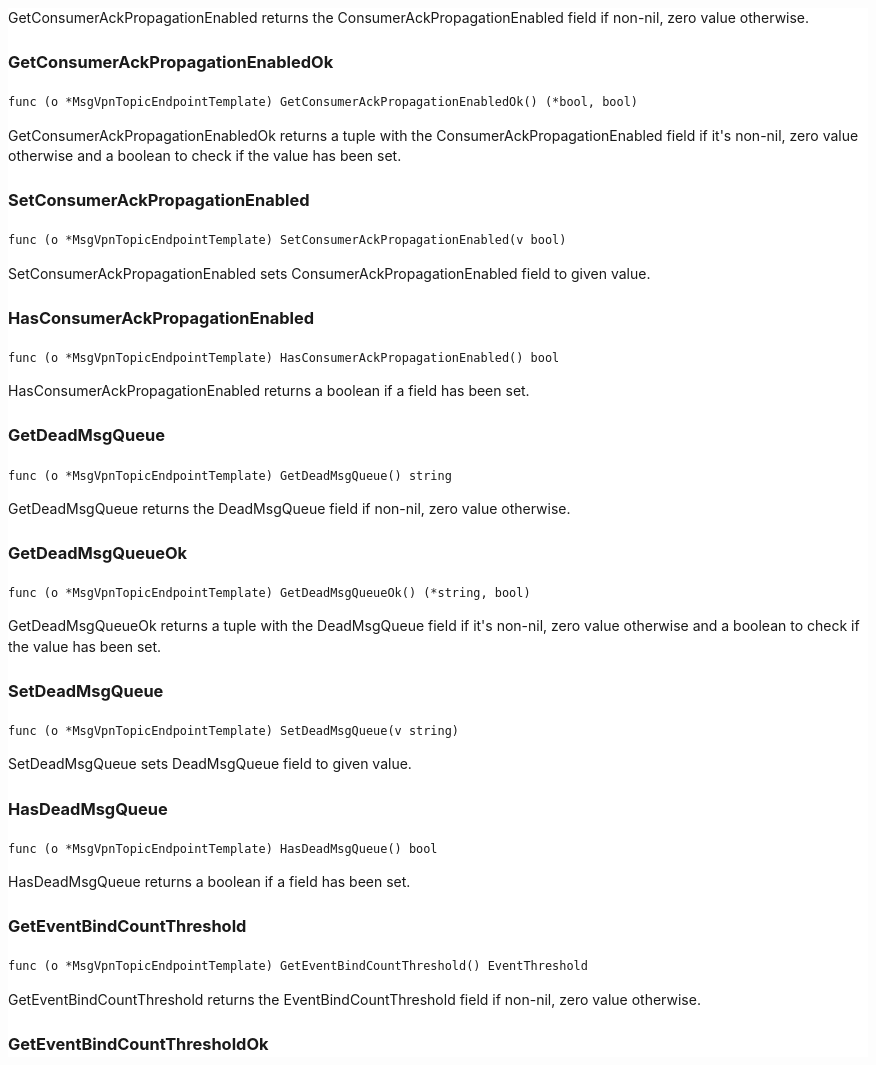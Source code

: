GetConsumerAckPropagationEnabled returns the ConsumerAckPropagationEnabled field if non-nil, zero value otherwise.

### GetConsumerAckPropagationEnabledOk

`func (o *MsgVpnTopicEndpointTemplate) GetConsumerAckPropagationEnabledOk() (*bool, bool)`

GetConsumerAckPropagationEnabledOk returns a tuple with the ConsumerAckPropagationEnabled field if it's non-nil, zero value otherwise
and a boolean to check if the value has been set.

### SetConsumerAckPropagationEnabled

`func (o *MsgVpnTopicEndpointTemplate) SetConsumerAckPropagationEnabled(v bool)`

SetConsumerAckPropagationEnabled sets ConsumerAckPropagationEnabled field to given value.

### HasConsumerAckPropagationEnabled

`func (o *MsgVpnTopicEndpointTemplate) HasConsumerAckPropagationEnabled() bool`

HasConsumerAckPropagationEnabled returns a boolean if a field has been set.

### GetDeadMsgQueue

`func (o *MsgVpnTopicEndpointTemplate) GetDeadMsgQueue() string`

GetDeadMsgQueue returns the DeadMsgQueue field if non-nil, zero value otherwise.

### GetDeadMsgQueueOk

`func (o *MsgVpnTopicEndpointTemplate) GetDeadMsgQueueOk() (*string, bool)`

GetDeadMsgQueueOk returns a tuple with the DeadMsgQueue field if it's non-nil, zero value otherwise
and a boolean to check if the value has been set.

### SetDeadMsgQueue

`func (o *MsgVpnTopicEndpointTemplate) SetDeadMsgQueue(v string)`

SetDeadMsgQueue sets DeadMsgQueue field to given value.

### HasDeadMsgQueue

`func (o *MsgVpnTopicEndpointTemplate) HasDeadMsgQueue() bool`

HasDeadMsgQueue returns a boolean if a field has been set.

### GetEventBindCountThreshold

`func (o *MsgVpnTopicEndpointTemplate) GetEventBindCountThreshold() EventThreshold`

GetEventBindCountThreshold returns the EventBindCountThreshold field if non-nil, zero value otherwise.

### GetEventBindCountThresholdOk
